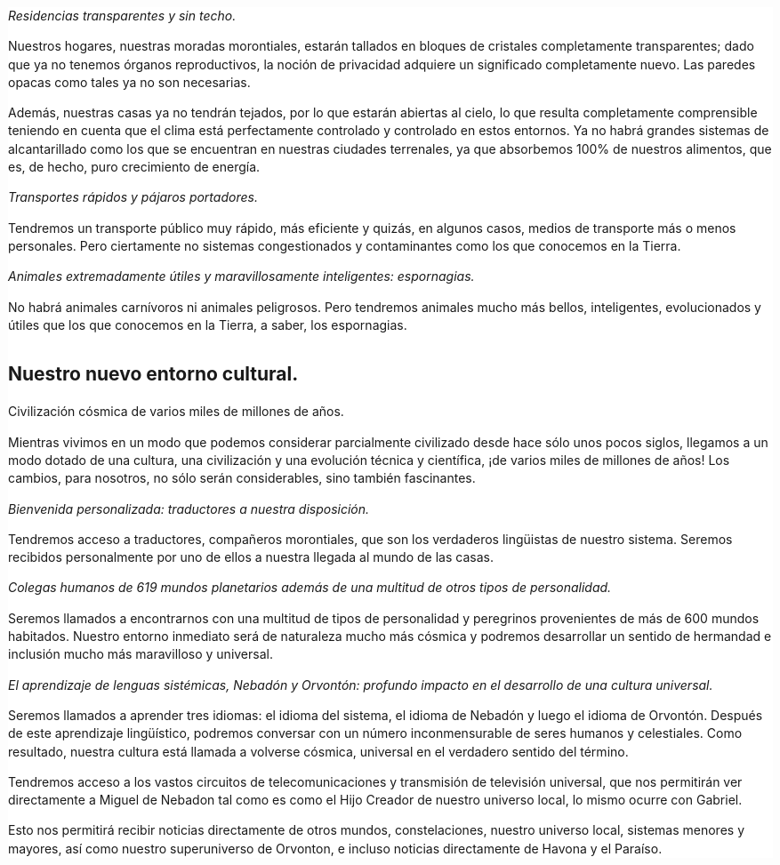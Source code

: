 _Residencias transparentes y sin techo._

Nuestros hogares, nuestras moradas morontiales, estarán tallados en bloques de cristales completamente transparentes; dado que ya no tenemos órganos reproductivos, la noción de privacidad adquiere un significado completamente nuevo. Las paredes opacas como tales ya no son necesarias.

Además, nuestras casas ya no tendrán tejados, por lo que estarán abiertas al cielo, lo que resulta completamente comprensible teniendo en cuenta que el clima está perfectamente controlado y controlado en estos entornos. Ya no habrá grandes sistemas de alcantarillado como los que se encuentran en nuestras ciudades terrenales, ya que absorbemos $100 \%$ de nuestros alimentos, que es, de hecho, puro crecimiento de energía.

_Transportes rápidos y pájaros portadores._

Tendremos un transporte público muy rápido, más eficiente y quizás, en algunos casos, medios de transporte más o menos personales. Pero ciertamente no sistemas congestionados y contaminantes como los que conocemos en la Tierra.

_Animales extremadamente útiles y maravillosamente inteligentes: espornagias._

No habrá animales carnívoros ni animales peligrosos. Pero tendremos animales mucho más bellos, inteligentes, evolucionados y útiles que los que conocemos en la Tierra, a saber, los espornagias.

## Nuestro nuevo entorno cultural.

Civilización cósmica de varios miles de millones de años.

Mientras vivimos en un modo que podemos considerar parcialmente civilizado desde hace sólo unos pocos siglos, llegamos a un modo dotado de una cultura, una civilización y una evolución técnica y científica, ¡de varios miles de millones de años! Los cambios, para nosotros, no sólo serán considerables, sino también fascinantes.

_Bienvenida personalizada: traductores a nuestra disposición._

Tendremos acceso a traductores, compañeros morontiales, que son los verdaderos lingüistas de nuestro sistema. Seremos recibidos personalmente por uno de ellos a nuestra llegada al mundo de las casas.

_Colegas humanos de 619 mundos planetarios además de una multitud de otros tipos de personalidad._

Seremos llamados a encontrarnos con una multitud de tipos de personalidad y peregrinos provenientes de más de 600 mundos habitados. Nuestro entorno inmediato será de naturaleza mucho más cósmica y podremos desarrollar un sentido de hermandad e inclusión mucho más maravilloso y universal.

_El aprendizaje de lenguas sistémicas, Nebadón y Orvontón: profundo impacto en el desarrollo de una cultura universal._

Seremos llamados a aprender tres idiomas: el idioma del sistema, el idioma de Nebadón y luego el idioma de Orvontón. Después de este aprendizaje lingüístico, podremos conversar con un número inconmensurable de seres humanos y celestiales. Como resultado, nuestra cultura está llamada a volverse cósmica, universal en el verdadero sentido del término.

Tendremos acceso a los vastos circuitos de telecomunicaciones y transmisión de televisión universal, que nos permitirán ver directamente a Miguel de Nebadon tal como es como el Hijo Creador de nuestro universo local, lo mismo ocurre con Gabriel.

Esto nos permitirá recibir noticias directamente de otros mundos, constelaciones, nuestro universo local, sistemas menores y mayores, así como nuestro superuniverso de Orvonton, e incluso noticias directamente de Havona y el Paraíso.
